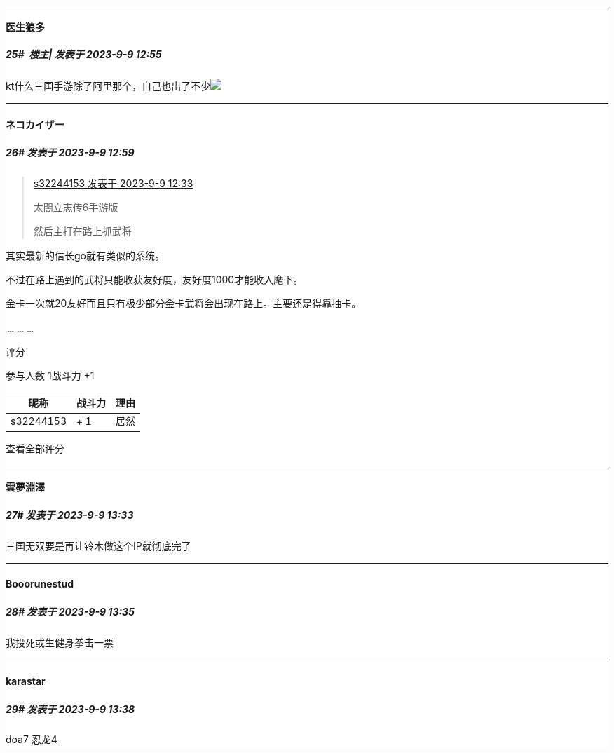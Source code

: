 *****

####  医生狼多  
##### 25#         楼主| 发表于 2023-9-9 12:55

kt什么三国手游除了阿里那个，自己也出了不少<img src="https://static.saraba1st.com/image/smiley/face2017/037.png" referrerpolicy="no-referrer">

*****

####  ネコカイザー  
##### 26#       发表于 2023-9-9 12:59

<blockquote><a href="httphttps://bbs.saraba1st.com/2b/forum.php?mod=redirect&amp;goto=findpost&amp;pid=62344485&amp;ptid=2151944" target="_blank">s32244153 发表于 2023-9-9 12:33</a>

太閤立志传6手游版

然后主打在路上抓武将</blockquote>
其实最新的信长go就有类似的系统。

不过在路上遇到的武将只能收获友好度，友好度1000才能收入麾下。

金卡一次就20友好而且只有极少部分金卡武将会出现在路上。主要还是得靠抽卡。

﹍﹍﹍

评分

 参与人数 1战斗力 +1

|昵称|战斗力|理由|
|----|---|---|
| s32244153| + 1|居然|

查看全部评分

*****

####  雲夢淵澤  
##### 27#       发表于 2023-9-9 13:33

三国无双要是再让铃木做这个IP就彻底完了

*****

####  Booorunestud  
##### 28#       发表于 2023-9-9 13:35

我投死或生健身拳击一票

*****

####  karastar  
##### 29#       发表于 2023-9-9 13:38

doa7 忍龙4
